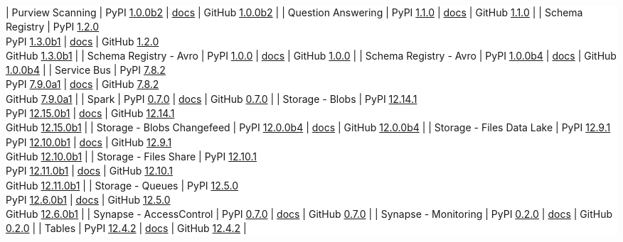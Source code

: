 | Purview Scanning | PyPI [1.0.0b2](https://pypi.org/project/azure-purview-scanning/1.0.0b2) | [docs](/python/api/overview/azure/purview-scanning-readme) | GitHub [1.0.0b2](https://github.com/Azure/azure-sdk-for-python/tree/azure-purview-scanning_1.0.0b2/sdk/purview/azure-purview-scanning/) |
| Question Answering | PyPI [1.1.0](https://pypi.org/project/azure-ai-language-questionanswering/1.1.0) | [docs](/python/api/overview/azure/ai-language-questionanswering-readme) | GitHub [1.1.0](https://github.com/Azure/azure-sdk-for-python/tree/azure-ai-language-questionanswering_1.1.0/sdk/cognitivelanguage/azure-ai-language-questionanswering/) |
| Schema Registry | PyPI [1.2.0](https://pypi.org/project/azure-schemaregistry/1.2.0)<br>PyPI [1.3.0b1](https://pypi.org/project/azure-schemaregistry/1.3.0b1) | [docs](/python/api/overview/azure/schemaregistry-readme) | GitHub [1.2.0](https://github.com/Azure/azure-sdk-for-python/tree/azure-schemaregistry_1.2.0/sdk/schemaregistry/azure-schemaregistry/)<br>GitHub [1.3.0b1](https://github.com/Azure/azure-sdk-for-python/tree/azure-schemaregistry_1.3.0b1/sdk/schemaregistry/azure-schemaregistry/) |
| Schema Registry - Avro | PyPI [1.0.0](https://pypi.org/project/azure-schemaregistry-avroencoder/1.0.0) | [docs](/python/api/overview/azure/schemaregistry-avroencoder-readme) | GitHub [1.0.0](https://github.com/Azure/azure-sdk-for-python/tree/azure-schemaregistry-avroencoder_1.0.0/sdk/schemaregistry/azure-schemaregistry-avroencoder/) |
| Schema Registry - Avro | PyPI [1.0.0b4](https://pypi.org/project/azure-schemaregistry-avroserializer/1.0.0b4) | [docs](/python/api/overview/azure/schemaregistry-avroserializer-readme) | GitHub [1.0.0b4](https://github.com/Azure/azure-sdk-for-python/tree/azure-schemaregistry-avroserializer_1.0.0b4/sdk/schemaregistry/azure-schemaregistry-avroserializer/) |
| Service Bus | PyPI [7.8.2](https://pypi.org/project/azure-servicebus/7.8.2)<br>PyPI [7.9.0a1](https://pypi.org/project/azure-servicebus/7.9.0a1) | [docs](/python/api/overview/azure/servicebus-readme) | GitHub [7.8.2](https://github.com/Azure/azure-sdk-for-python/tree/azure-servicebus_7.8.2/sdk/servicebus/azure-servicebus/)<br>GitHub [7.9.0a1](https://github.com/Azure/azure-sdk-for-python/tree/azure-servicebus_7.9.0a1/sdk/servicebus/azure-servicebus/) |
| Spark | PyPI [0.7.0](https://pypi.org/project/azure-synapse-spark/0.7.0) | [docs](/python/api/overview/azure/synapse-spark-readme) | GitHub [0.7.0](https://github.com/Azure/azure-sdk-for-python/tree/azure-synapse-spark_0.7.0/sdk/synapse/azure-synapse-spark/) |
| Storage - Blobs | PyPI [12.14.1](https://pypi.org/project/azure-storage-blob/12.14.1)<br>PyPI [12.15.0b1](https://pypi.org/project/azure-storage-blob/12.15.0b1) | [docs](/python/api/overview/azure/storage-blob-readme) | GitHub [12.14.1](https://github.com/Azure/azure-sdk-for-python/tree/azure-storage-blob_12.14.1/sdk/storage/azure-storage-blob/)<br>GitHub [12.15.0b1](https://github.com/Azure/azure-sdk-for-python/tree/azure-storage-blob_12.15.0b1/sdk/storage/azure-storage-blob/) |
| Storage - Blobs Changefeed | PyPI [12.0.0b4](https://pypi.org/project/azure-storage-blob-changefeed/12.0.0b4) | [docs](/python/api/overview/azure/storage-blob-changefeed-readme) | GitHub [12.0.0b4](https://github.com/Azure/azure-sdk-for-python/tree/azure-storage-blob-changefeed_12.0.0b4/sdk/storage/azure-storage-blob-changefeed/) |
| Storage - Files Data Lake | PyPI [12.9.1](https://pypi.org/project/azure-storage-file-datalake/12.9.1)<br>PyPI [12.10.0b1](https://pypi.org/project/azure-storage-file-datalake/12.10.0b1) | [docs](/python/api/overview/azure/storage-file-datalake-readme) | GitHub [12.9.1](https://github.com/Azure/azure-sdk-for-python/tree/azure-storage-file-datalake_12.9.1/sdk/storage/azure-storage-file-datalake/)<br>GitHub [12.10.0b1](https://github.com/Azure/azure-sdk-for-python/tree/azure-storage-file-datalake_12.10.0b1/sdk/storage/azure-storage-file-datalake/) |
| Storage - Files Share | PyPI [12.10.1](https://pypi.org/project/azure-storage-file-share/12.10.1)<br>PyPI [12.11.0b1](https://pypi.org/project/azure-storage-file-share/12.11.0b1) | [docs](/python/api/overview/azure/storage-file-share-readme) | GitHub [12.10.1](https://github.com/Azure/azure-sdk-for-python/tree/azure-storage-file-share_12.10.1/sdk/storage/azure-storage-file-share/)<br>GitHub [12.11.0b1](https://github.com/Azure/azure-sdk-for-python/tree/azure-storage-file-share_12.11.0b1/sdk/storage/azure-storage-file-share/) |
| Storage - Queues | PyPI [12.5.0](https://pypi.org/project/azure-storage-queue/12.5.0)<br>PyPI [12.6.0b1](https://pypi.org/project/azure-storage-queue/12.6.0b1) | [docs](/python/api/overview/azure/storage-queue-readme) | GitHub [12.5.0](https://github.com/Azure/azure-sdk-for-python/tree/azure-storage-queue_12.5.0/sdk/storage/azure-storage-queue/)<br>GitHub [12.6.0b1](https://github.com/Azure/azure-sdk-for-python/tree/azure-storage-queue_12.6.0b1/sdk/storage/azure-storage-queue/) |
| Synapse - AccessControl | PyPI [0.7.0](https://pypi.org/project/azure-synapse-accesscontrol/0.7.0) | [docs](/python/api/overview/azure/synapse-accesscontrol-readme) | GitHub [0.7.0](https://github.com/Azure/azure-sdk-for-python/tree/azure-synapse-accesscontrol_0.7.0/sdk/synapse/azure-synapse-accesscontrol/) |
| Synapse - Monitoring | PyPI [0.2.0](https://pypi.org/project/azure-synapse-monitoring/0.2.0) | [docs](/python/api/overview/azure/synapse-monitoring-readme) | GitHub [0.2.0](https://github.com/Azure/azure-sdk-for-python/tree/azure-synapse-monitoring_0.2.0/sdk/synapse/azure-synapse-monitoring/) |
| Tables | PyPI [12.4.2](https://pypi.org/project/azure-data-tables/12.4.2) | [docs](/python/api/overview/azure/data-tables-readme) | GitHub [12.4.2](https://github.com/Azure/azure-sdk-for-python/tree/azure-data-tables_12.4.2/sdk/tables/azure-data-tables/) |